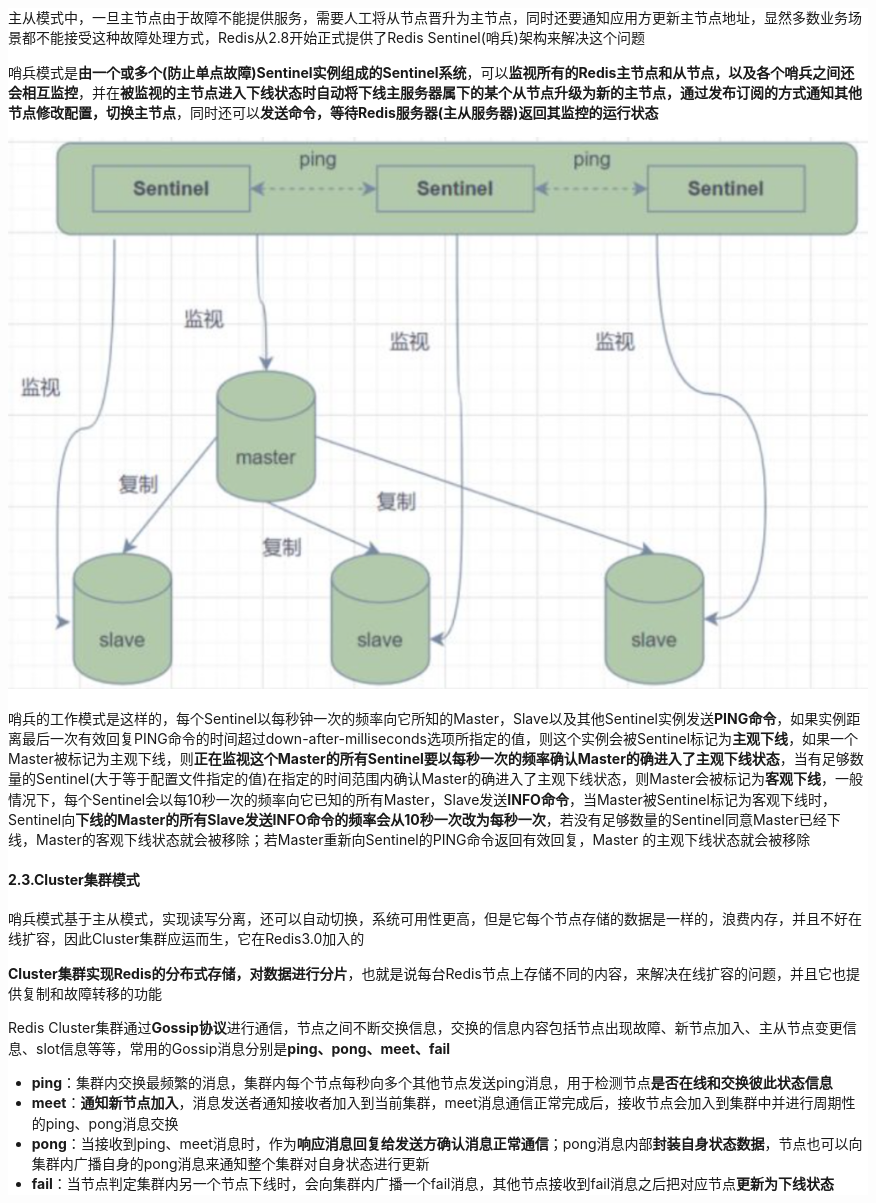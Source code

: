 主从模式中，一旦主节点由于故障不能提供服务，需要人工将从节点晋升为主节点，同时还要通知应用方更新主节点地址，显然多数业务场景都不能接受这种故障处理方式，Redis从2.8开始正式提供了Redis Sentinel(哨兵)架构来解决这个问题

哨兵模式是**由一个或多个(防止单点故障)Sentinel实例组成的Sentinel系统**，可以**监视所有的Redis主节点和从节点，以及各个哨兵之间还会相互监控**，并在**被监视的主节点进入下线状态时自动将下线主服务器属下的某个从节点升级为新的主节点，通过发布订阅的方式通知其他节点修改配置，切换主节点**，同时还可以**发送命令，等待Redis服务器(主从服务器)返回其监控的运行状态**

![1657968115336](assets/1657968115336.png)

哨兵的工作模式是这样的，每个Sentinel以每秒钟一次的频率向它所知的Master，Slave以及其他Sentinel实例发送**PING命令**，如果实例距离最后一次有效回复PING命令的时间超过down-after-milliseconds选项所指定的值，则这个实例会被Sentinel标记为**主观下线**，如果一个Master被标记为主观下线，则**正在监视这个Master的所有Sentinel要以每秒一次的频率确认Master的确进入了主观下线状态**，当有足够数量的Sentinel(大于等于配置文件指定的值)在指定的时间范围内确认Master的确进入了主观下线状态，则Master会被标记为**客观下线**，一般情况下，每个Sentinel会以每10秒一次的频率向它已知的所有Master，Slave发送**INFO命令**，当Master被Sentinel标记为客观下线时，Sentinel向**下线的Master的所有Slave发送INFO命令的频率会从10秒一次改为每秒一次**，若没有足够数量的Sentinel同意Master已经下线，Master的客观下线状态就会被移除；若Master重新向Sentinel的PING命令返回有效回复，Master 的主观下线状态就会被移除

#### 2.3.Cluster集群模式

哨兵模式基于主从模式，实现读写分离，还可以自动切换，系统可用性更高，但是它每个节点存储的数据是一样的，浪费内存，并且不好在线扩容，因此Cluster集群应运而生，它在Redis3.0加入的

**Cluster集群实现Redis的分布式存储，对数据进行分片**，也就是说每台Redis节点上存储不同的内容，来解决在线扩容的问题，并且它也提供复制和故障转移的功能

Redis Cluster集群通过**Gossip协议**进行通信，节点之间不断交换信息，交换的信息内容包括节点出现故障、新节点加入、主从节点变更信息、slot信息等等，常用的Gossip消息分别是**ping、pong、meet、fail**

* **ping**：集群内交换最频繁的消息，集群内每个节点每秒向多个其他节点发送ping消息，用于检测节点**是否在线和交换彼此状态信息**
* **meet**：**通知新节点加入**，消息发送者通知接收者加入到当前集群，meet消息通信正常完成后，接收节点会加入到集群中并进行周期性的ping、pong消息交换
* **pong**：当接收到ping、meet消息时，作为**响应消息回复给发送方确认消息正常通信**；pong消息内部**封装自身状态数据**，节点也可以向集群内广播自身的pong消息来通知整个集群对自身状态进行更新
* **fail**：当节点判定集群内另一个节点下线时，会向集群内广播一个fail消息，其他节点接收到fail消息之后把对应节点**更新为下线状态**
